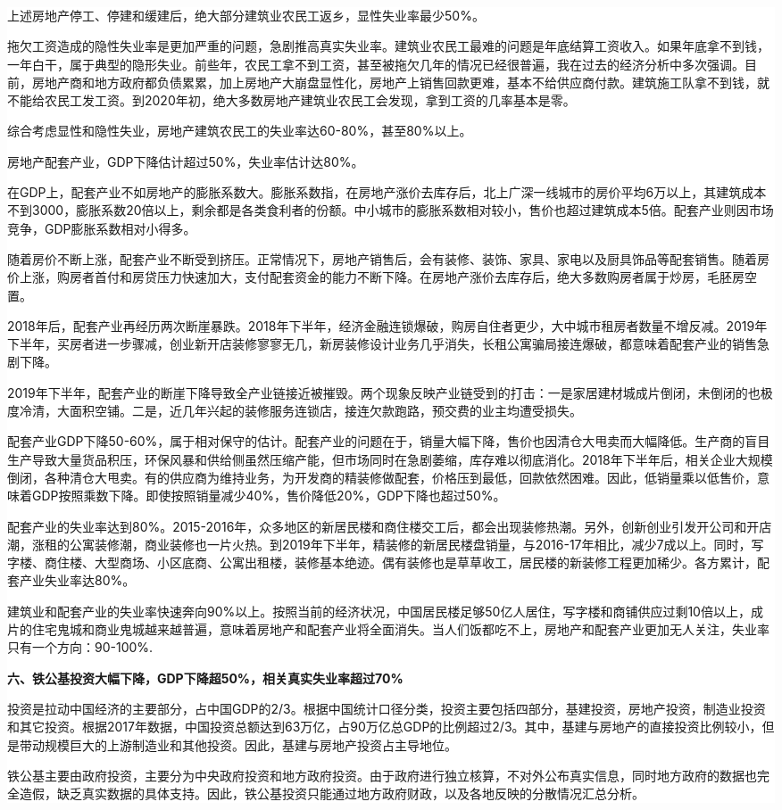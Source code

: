  <p>
  上述房地产停工、停建和缓建后，绝大部分建筑业农民工返乡，显性失业率最少50%。
 </p>
 <p>
  拖欠工资造成的隐性失业率是更加严重的问题，急剧推高真实失业率。建筑业农民工最难的问题是年底结算工资收入。如果年底拿不到钱，一年白干，属于典型的隐形失业。前些年，农民工拿不到工资，甚至被拖欠几年的情况已经很普遍，我在过去的经济分析中多次强调。目前，房地产商和地方政府都负债累累，加上房地产大崩盘显性化，房地产上销售回款更难，基本不给供应商付款。建筑施工队拿不到钱，就不能给农民工发工资。到2020年初，绝大多数房地产建筑业农民工会发现，拿到工资的几率基本是零。
 </p>
 <p>
  综合考虑显性和隐性失业，房地产建筑农民工的失业率达60-80%，甚至80%以上。
 </p>
 <p>
  房地产配套产业，GDP下降估计超过50%，失业率估计达80%。
 </p>
 <p>
  在GDP上，配套产业不如房地产的膨胀系数大。膨胀系数指，在房地产涨价去库存后，北上广深一线城市的房价平均6万以上，其建筑成本不到3000，膨胀系数20倍以上，剩余都是各类食利者的份额。中小城市的膨胀系数相对较小，售价也超过建筑成本5倍。配套产业则因市场竞争，GDP膨胀系数相对小得多。
 </p>
 <p>
  随着房价不断上涨，配套产业不断受到挤压。正常情况下，房地产销售后，会有装修、装饰、家具、家电以及厨具饰品等配套销售。随着房价上涨，购房者首付和房贷压力快速加大，支付配套资金的能力不断下降。在房地产涨价去库存后，绝大多数购房者属于炒房，毛胚房空置。
 </p>
 <p>
  2018年后，配套产业再经历两次断崖暴跌。2018年下半年，经济金融连锁爆破，购房自住者更少，大中城市租房者数量不增反减。2019年下半年，买房者进一步骤减，创业新开店装修寥寥无几，新房装修设计业务几乎消失，长租公寓骗局接连爆破，都意味着配套产业的销售急剧下降。
 </p>
 <p>
  2019年下半年，配套产业的断崖下降导致全产业链接近被摧毁。两个现象反映产业链受到的打击：一是家居建材城成片倒闭，未倒闭的也极度冷清，大面积空铺。二是，近几年兴起的装修服务连锁店，接连欠款跑路，预交费的业主均遭受损失。
 </p>
 <p>
  配套产业GDP下降50-60%，属于相对保守的估计。配套产业的问题在于，销量大幅下降，售价也因清仓大甩卖而大幅降低。生产商的盲目生产导致大量货品积压，环保风暴和供给侧虽然压缩产能，但市场同时在急剧萎缩，库存难以彻底消化。2018年下半年后，相关企业大规模倒闭，各种清仓大甩卖。有的供应商为维持业务，为开发商的精装修做配套，价格压到最低，回款依然困难。因此，低销量乘以低售价，意味着GDP按照乘数下降。即使按照销量减少40%，售价降低20%，GDP下降也超过50%。
 </p>
 <p>
  配套产业的失业率达到80%。2015-2016年，众多地区的新居民楼和商住楼交工后，都会出现装修热潮。另外，创新创业引发开公司和开店潮，涨租的公寓装修潮，商业装修也一片火热。到2019年下半年，精装修的新居民楼盘销量，与2016-17年相比，减少7成以上。同时，写字楼、商住楼、大型商场、小区底商、公寓出租楼，装修基本绝迹。偶有装修也是草草收工，居民楼的新装修工程更加稀少。各方累计，配套产业失业率达80%。
 </p>
 <center>
  <ins class="adsbygoogle" data-ad-client="ca-pub-1276641434651360" data-ad-format="fluid" data-ad-layout="in-article" data-ad-slot="3646767294" style="display:block; text-align:center;">
  </ins>
 </center>
 <p>
  建筑业和配套产业的失业率快速奔向90%以上。按照当前的经济状况，中国居民楼足够50亿人居住，写字楼和商铺供应过剩10倍以上，成片的住宅鬼城和商业鬼城越来越普遍，意味着房地产和配套产业将全面消失。当人们饭都吃不上，房地产和配套产业更加无人关注，失业率只有一个方向：90-100%.
 </p>
 <p>
  <strong>
   六、铁公基投资大幅下降，GDP下降超50%，相关真实失业率超过70%
  </strong>
 </p>
 <p>
  投资是拉动中国经济的主要部分，占中国GDP的2/3。根据中国统计口径分类，投资主要包括四部分，基建投资，房地产投资，制造业投资和其它投资。根据2017年数据，中国投资总额达到63万亿，占90万亿总GDP的比例超过2/3。其中，基建与房地产的直接投资比例较小，但是带动规模巨大的上游制造业和其他投资。因此，基建与房地产投资占主导地位。
 </p>
 <p>
  铁公基主要由政府投资，主要分为中央政府投资和地方政府投资。由于政府进行独立核算，不对外公布真实信息，同时地方政府的数据也完全造假，缺乏真实数据的具体支持。因此，铁公基投资只能通过地方政府财政，以及各地反映的分散情况汇总分析。
 </p>
 <p>
